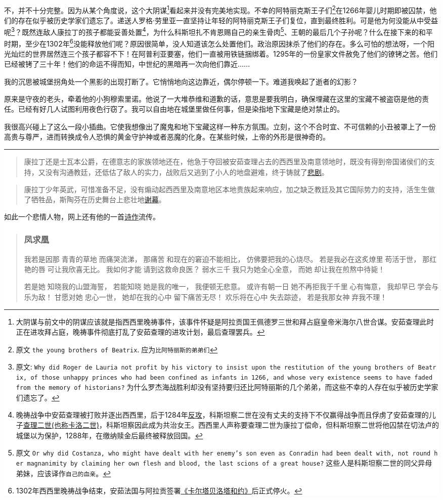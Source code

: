 不，并不十分完整。因为从某个角度说，这个大阴谋[^25]看起来并没有完美地实现。不幸的阿特丽克斯王子们[^26]在1266年婴儿时期即被囚禁，他们的存在似乎被历史学家们遗忘了。递送人罗格·劳里亚一直坚持让年轻的阿特丽克斯王子们复位，直到最终胜利。可是他为何没能从中受益呢[^27]？既然连敌人康拉丁的孩子都能妥善处置[^28]，为什么科斯坦扎不肯恩赐自己的亲生骨肉[^29]、王朝的最后几个子孙呢？什么在接下来的和平时期，至少在1302年[^30]没能释放他们呢？原因很简单，没人知道该怎么处置他们。政治原因抹杀了他们的存在。多么可怕的想法呀，一个阳光灿烂的世界居然连三个孩子都容不下！在阿普利亚要塞，他们一直被用铁链捆绑着。1295年的一份皇家文件赦免了他们的镣铐之苦。他们已经被铐了三十年！他们的命运不得而知，中世纪的黑暗再一次向他们靠近……

我的沉思被城堡拐角处一个黑影的出现打断了。它悄悄地向这边靠近，偶尔停顿一下。难道我唤起了逝者的幻影？

原来是守夜的老头，牵着他的小狗穆索里诺。他说了一大堆恭维和道歉的话，意思是要我明白，确保埋藏在这里的宝藏不被盗窃是他的责任。已经有好几人试图利用夜色行窃了。我可以自由地在城堡里做任何事，但是染指地下宝藏是绝对禁止的。

我很高兴碰上了这么一段小插曲。它使我想像出了魔鬼和地下宝藏这样一种东方氛围。立刻，这个不合时宜、不可信赖的小丑被罩上了一份高贵与尊严，进而转换成令人恐惧的黄金守护神或者恶魔的化身。在某些时候，上帝的外形是很神奇的。


---

> 康拉丁还是士瓦本公爵，在德意志的家族领地还在，他急于夺回被安茹查理占去的西西里及南意领地时，既没有得到帝国诸侯们的支持，又没有沟通教廷，还低估了敌人的实力，战败后又逃到了小人的地盘避难，终于铸就了[悲剧](https://m.weibo.cn/status/4646165393705331)。

> 康拉丁少年英武，可惜准备不足，没有煽动起西西里及南意地区本地贵族起来响应，加之缺乏教廷及其它国际势力的支持，活生生做了牺牲品，斯陶芬在历史舞台上悲壮地[谢幕](https://m.weibo.cn/status/3879054782535016)。

如此一个悲情人物，网上还有他的一首[诗作](https://weibo.com/p/1001603962905602164724)流传。
> ### 凤求凰
>
> 我若是因那
> 青青的草地
> 而痛哭流涕，
> 那痛苦
> 和现在的窘迫不能相比，
> 仿佛要把我的心烧尽。
> 若是我必在这炙燎里
> 苟活于世，
> 那红艳的唇
> 可让我欣喜无比。
> 我如何才能
> 请到这救命良医？
> 弱水三千
> 我只为她全心全意，
> 而她
> 却让我在煎熬中待毙！
>
> 若是她
> 知晓我的山盟海誓，
> 若能知晓
> 她是我的唯一，
> 我便顿无悲意。
> 或许有朝一日
> 她不再拒我于千里
> 心有悔意，
> 我却早已
> 学会与乐为敌！
> 甘愿对她
> 忠心一世，
> 她却在我的心中
> 留下痛苦无尽！
> 欢乐将在心中
> 失去踪迹，
> 若是我那女神
> 弃我不理！


[^1]: wiki上译作卢切拉
[^1.5]: 在阳光炽烈的整个意大利南方，唯独阿普利亚幅员辽阔，视野几无遮挡。
[^2]: 原文 `Suabian castle`, 即[斯瓦比亚城堡](https://zh.wikipedia.org/wiki/%E6%96%AF%E7%93%A6%E6%AF%94%E4%BA%9E%E5%9F%8E%E5%A0%A1)(意大利语Castello Svevo)，`Suabian`就是英语士瓦本(`Swabian`)的西班牙语
[^3]: 即[腓特烈一世](https://zh.wikipedia.org/wiki/%E8%85%93%E7%89%B9%E7%83%88%E4%B8%80%E4%B8%96_(%E7%A5%9E%E5%9C%A3%E7%BD%97%E9%A9%AC%E5%B8%9D%E5%9B%BD))(1122-1190)，也叫红胡子腓特烈，神圣罗马帝国皇帝，1155年加冕。文中的弗雷德里克都指的是腓特烈二世。
[^3.1]: 即[圣天使山圣殿(Sanctuary of Monte Sant'Angelo)](https://en.wikipedia.org/wiki/Sanctuary_of_Monte_Sant%27Angelo)，位于加尔加诺山(Mount Gargano)，西欧最古老的供奉天使长米迦勒的神殿，自中世纪早期以来一直是重要的朝圣地。
[^3.2]: 原文 `one of a pair (the other was stolen) that adorned the tomb of Aurelius, prastor of the Roman Colony of Luceria`, 这里指的似乎是罗马时期卢切尼亚的执政官Aurelius，而不是耳熟能详的古罗马皇帝马可·奥勒留，他死后安葬于罗马[圣天使城堡](https://en.wikipedia.org/wiki/Castel_Sant%27Angelo)
[^4]: [撒拉逊人](https://zh.wikipedia.org/wiki/%E6%92%92%E6%8B%89%E6%A3%AE%E4%BA%BA)(Saracen)现译作撒拉森人，就是阿拉伯人，也泛指穆斯林。[卢塞拉的穆斯林安置点](https://en.wikipedia.org/wiki/Muslim_settlement_of_Lucera)位于意大利南部的阿普利亚地区(Apulia), 神圣罗马帝国的腓特烈二世(1194–1250)划定，存在75年(1225-1300)。
[^4.1]: 即[两西西里王国](https://zh.wikipedia.org/wiki/%E5%85%A9%E8%A5%BF%E8%A5%BF%E9%87%8C%E7%8E%8B%E5%9C%8B)的[波旁王朝](https://baike.baidu.com/item/%E6%B3%A2%E6%97%81-%E4%B8%A4%E8%A5%BF%E8%A5%BF%E9%87%8C%E7%8E%8B%E6%9C%9D/19894897)
[^5]: 原文 `and sheltered Manfred in his hour of danger`
[^5.1]: 原文有作者注释：“这些资料已经被证实是历史学家Costanzo在16世纪为了某些他自己家族的原因假造的。Bernhardi教授于1869年怀疑其真实性后被Capasso证实。”应该不是历史学家特罗亚诺·斯皮内利(Troiano Spinelli,1712-1777)及其1762年出版的著作《Saggio di tavola cronologica de' principi e più ragguardevoli ufficiali che anno signoreggiato, e retto le provincie, che ora compongono il regno di Napoli》。
[^5.2]: 原文 `Genius of Bourbonism`，这里的`Bourbonism`指的是[Neo-Bourbonism](https://en.wikipedia.org/wiki/Bourbonism)，似是一种两西西里王国时期的艺术风格。
[^6]: 原文 `what the average Anglo-Saxon would ask himself`, 应该为盎格鲁-撒克逊人，被古罗马人视为蛮族。
[^7]: 原文 `Troia`，即意大利城市特罗亚，位于卢切拉南部。
[^8]: 原文 `or San Severo famed in war`, 应该是战争中声名远播的[圣塞韦罗城](https://zh.wikipedia.org/wiki/%E8%81%96%E5%A1%9E%E9%9F%8B%E7%BE%85), 位于卢切拉北部。
[^9]: 霍亨斯陶芬家族封地位于德意志，头衔为[士瓦本公爵](https://zh.wikipedia.org/wiki/%E5%A3%AB%E7%93%A6%E6%9C%AC%E5%85%AC%E7%88%B5)，其邦国[士瓦本公国](https://zh.wikipedia.org/wiki/%E5%A3%AB%E7%93%A6%E6%9C%AC%E5%85%AC%E5%9C%8B)也是当时德意志地区最强大的诸侯。
[^10]: 原文 `how modern they were, he and his son the “Sultan of Lucera,” and their friends and counsellors, who planted this garden of exotic culture!` "Sultan of Lucera"[似乎](https://www.researchgate.net/publication/300940380_Emperor_Frederick_II_Sultan_of_Lucera_Friend_of_the_Muslims_promoter_of_cultural_transfer_controversies_and_suggestions)是对腓特烈二世的称呼，腓特烈二世的儿子为德意志国王康拉德四世。腓特烈二世被认为是“王座上的第一个现代人”，恩格斯评价“中世纪的最后一位皇帝，现代的第一位皇帝”。
[^10.1]: “腓特烈不仅仅继承了日耳曼的贵族传统，他将西西里世界性的文化化为己用，他的宫廷中有很多伊斯兰学者、占星家和珍禽异兽。”——摘自《牛津中世纪欧洲史》。
[^11]: 原文 `Then my thoughts wandered to the Hohenstaufen and the conspiracy whereby their fate was avenged.` 应为“为他们(霍亨斯陶芬家族)的命运报仇的阴谋”
[^12]: 即[曼弗雷迪](https://zh.wikipedia.org/wiki/%E6%9B%BC%E5%BC%97%E9%9B%B7%E8%BF%AA_(%E8%A5%BF%E8%A5%BF%E9%87%8C%E5%9B%BD%E7%8E%8B))(1232～1266)，[西西里国王](https://baike.baidu.com/item/%E6%9B%BC%E5%BC%97%E9%9B%B7%E5%BE%B7/14684103)，神圣罗马帝国皇帝腓特烈二世的私生子，于1258年篡夺了西西里王位，1266年在贝内文托被安茹的查理所杀。
[^13]: 康拉丁(1252-1268) 德意志国王康拉德四世的[儿子](https://baike.baidu.com/item/%E5%BA%B7%E6%8B%89%E4%B8%81/3791352), 1268年在争夺西西里王国王位时被安茹的查理打败，并被[斩首处死](https://zh.wikipedia.org/wiki/%E5%BA%B7%E6%8B%89%E4%B8%81)，霍亨斯陶芬家族直系断绝。腓特烈二世的嫡子是康拉德四世，康拉丁的父亲，曼弗雷德即为康拉丁的叔叔。
[^14]: 即[安茹的查理](https://zh.wikipedia.org/wiki/%E6%9F%A5%E7%90%86%E4%B8%80%E4%B8%96_(%E5%AE%89%E8%8C%B9))(1227-1285)，[那不勒斯安茹王朝开国国王](https://baike.baidu.com/item/%E6%9F%A5%E7%90%86%E4%B8%80%E4%B8%96/3752276)，同时也称西西里国王卡洛一世，“他连孩子都不放过”。
[^15]: 原文 `Costanza`，应为阿拉贡女王[科斯坦察二世](https://zh.wikipedia.org/wiki/%E7%A7%91%E6%96%AF%E5%9D%A6%E5%AF%9F%E4%BA%8C%E4%B8%96)(1249-1302)，她才是神曲中的人物，父亲为曼弗雷迪，丈夫是阿拉贡国王[佩德罗三世](https://zh.wikipedia.org/wiki/%E4%BD%A9%E5%BE%B7%E7%BE%85%E4%B8%89%E4%B8%96_(%E4%BA%9E%E6%8B%89%E5%B2%A1))，阿拉贡即是西班牙的前身。
[^16]: 原文 `Frangipani, huge in villainy; the princess Beatrix, tottering from the dungeon where she had been confined for nearly twenty years`. 通过搜索`Roger of Lauria  "beatrix"`, 终于在这篇[wiki](https://en.wikipedia.org/wiki/Manfred,_King_of_Sicily)中找到：
[^17]: 原文 `Roger de Lauria`,名字是西班牙文写法，应当为[Roger of Lauria](https://en.wikipedia.org/wiki/Roger_of_Lauria)(1245-1305), 即[劳里亚的罗杰](https://space.bilibili.com/23192037), 13世纪著名的海战军事家，其母是科斯坦察二世的侍丛。 1282年，罗杰被任命为阿拉贡舰队司令，多次打败安茹的舰队。1282年[西西里晚祷事件](https://baike.baidu.com/item/%E8%A5%BF%E8%A5%BF%E9%87%8C%E6%99%9A%E7%A5%B7)后，他指挥阿拉贡舰队从安茹人手中夺取了西西里岛，即前文所言“为他们的命运报仇”。
[^18]: 原文 `without whose resourcefulness and audacity it might have gone ill with Aragon`, 译文应该是`阿拉贡就会非常危险`
[^19]: 原文 `Popes and Palæologus—brilliant colour effects`，应该是`Popes and Palaeologus`, 帕里奥洛加斯(Palaeologus或Palaiologos)指拜占庭帝国帕里奥洛加斯王朝(1261-1453), 也作[巴列奥略](https://zh.wikipedia.org/wiki/%E5%B7%B4%E5%88%97%E5%A5%A5%E7%95%A5%E7%8E%8B%E6%9C%9D)。这里应该指王朝第一代皇帝[米海尔八世(Michael VIII Palaeologus)](https://zh.wikipedia.org/wiki/%E7%B1%B3%E6%B5%B7%E5%B0%94%E5%85%AB%E4%B8%96)(?-1282),应该译作`西边的教皇和东边的皇帝泛着耀眼的光辉`。
[^20]: 原文 `the king of England and Saint Louis of France`，此时的英国国王是爱德华一世，法国国王是圣路易，即卡佩王朝法兰西国王路易九世(1214-1270)，安茹的查理的哥哥。1297年路易九世被教皇[卜尼法斯八世](https://baike.baidu.com/item/%E5%8D%9C%E5%B0%BC%E6%B3%95%E6%96%AF%E5%85%AB%E4%B8%96/10635264)[封圣](https://zh.wikipedia.org/wiki/%E8%B7%AF%E6%98%93%E4%B9%9D%E4%B8%96_(%E6%B3%95%E5%85%B0%E8%A5%BF)#%E5%B0%81%E5%9C%A3)
[^21]: 原文 `in the background, dimly discernible, the colossal shades of Frederick and Innocent, looked in deadly embrace.` ，`Innocent`都大写了还能翻译地成`无辜`? 应该是腓特烈二世与教皇[英诺森四世(Innocent IV)](https://baike.baidu.com/item/%E8%8B%B1%E8%AF%BA%E6%A3%AE%E5%9B%9B%E4%B8%96)(1195—1254)，也作[意诺增爵](https://zh.wikipedia.org/wiki/%E4%BE%9D%E8%AB%BE%E5%A2%9E%E7%88%B5%E5%9B%9B%E4%B8%96)， 1243年当选教皇，1245年将腓特烈二世逐出教会，延续了教权与皇权的斗争，而这种斗争是由教皇[英诺森三世](https://baike.baidu.com/item/%E8%8B%B1%E8%AF%BA%E6%A3%AE%E4%B8%89%E4%B8%96/6675979)发展起来的，腓特烈二世又是英诺森三世的教子，凭借英诺森三世的支持才当上的帝国皇帝。
[^22]: 原文还有一句 `by some electric fluid—the personality of John of Procida`, [普罗奇达的约翰(John of Procida)](https://en.wikipedia.org/wiki/John_of_Procida)(1210–1298)是普罗奇达岛领主家族的约翰三世。普罗奇达的约翰在曼弗雷迪死后逃往阿拉贡，之后代表佩德罗三世前往君士坦丁堡寻求米海尔八世(Michael VIII Palaeologus)的支持(去推翻查理对西西里的统治)，米海尔表示需要教皇许可，于是又去罗马并得到了教皇尼古拉斯三世(Nicholas III)的同意(他是尼古拉斯三世枢机主教约翰奥尔西尼的私人医生)；但教皇很快死去，新上任的教皇却是查理的盟友。佩德罗三世去法国参加波尔多决斗时，让约翰负责西西里岛。约翰进行了一系列的秘密外交，致力反对法国人的统治。
[^23]: 在佩德罗三世的[wiki](https://zh.wikipedia.org/wiki/%E4%BD%A9%E5%BE%B7%E7%BE%85%E4%B8%89%E4%B8%96_(%E4%BA%9E%E6%8B%89%E5%B2%A1))有如下描述：
[^24]: 原文 `From this terrace one can overlook both Foggia and Castel Fiorentino—the beginning and end of the drama`, 应该是`从这里眺望福贾和卡斯泰尔菲奥伦蒂诺————这场大剧开始和结束的地方；` 1284年6月阿拉贡舰队在那不勒斯湾击败了卡洛(安茹的查理)的舰队，卡洛在准备反攻时却于1285年1月7日在福贾病逝。
[^25]: 大阴谋与前文中的阴谋应该就是指西西里晚祷事件，该事件怀疑是阿拉贡国王佩德罗三世和拜占庭皇帝米海尔八世合谋。安茹查理此时正在进攻拜占庭，晚祷事件彻底打乱了安茹查理的进攻计划，最后查理罢兵。
[^26]: 原文 `the young brothers of Beatrix`. 应为`比阿特丽斯的弟弟们`
[^27]: 原文: `Why did Roger de Lauria not profit by his victory to insist upon the restitution of the young brothers of Beatrix, of those unhappy princes who had been confined as infants in 1266, and whose very existence seems to have faded from the memory of historians?` 为什么罗杰海战胜利却没有坚持要归还比阿特丽斯的几个弟弟，而这些不幸的人存在似乎被历史学家们遗忘了。
[^28]: 晚祷战争中安茹查理被打败并逐出西西里，后于1284年[反攻](https://stephaniehasekisultan.tumblr.com/post/111186925251/catalinadetrastamara-spanish-history)，科斯坦察二世在没有丈夫的支持下不仅赢得战争而且俘虏了安茹查理的儿子[查理二世(也称卡洛二世)](https://zh.wikipedia.org/wiki/%E5%8D%A1%E6%B4%9B%E4%BA%8C%E4%B8%96_(%E9%82%A3%E4%B8%8D%E5%8B%92%E6%96%AF))，科斯坦察因此成为共治女王。西西里人声称要查理二世为康拉丁偿命，但科斯坦察二世将他囚禁在切法卢的城堡以为保护，1288年，在缴纳赎金后最终被释放回国。
[^29]: 原文 `Or why did Costanza, who might have dealt with her enemy’s son even as Conradin had been dealt with, not round her magnanimity by claiming her own flesh and blood, the last scions of a great house?` 这些人是科斯坦察二世的同父异母弟妹，应该译作`自己的血亲`。
[^30]: 1302年西西里晚祷战争结束，安茹法国与阿拉贡签署[《卡尔塔贝洛塔和约》](https://en.wikipedia.org/wiki/Peace_of_Caltabellotta)后正式停火。